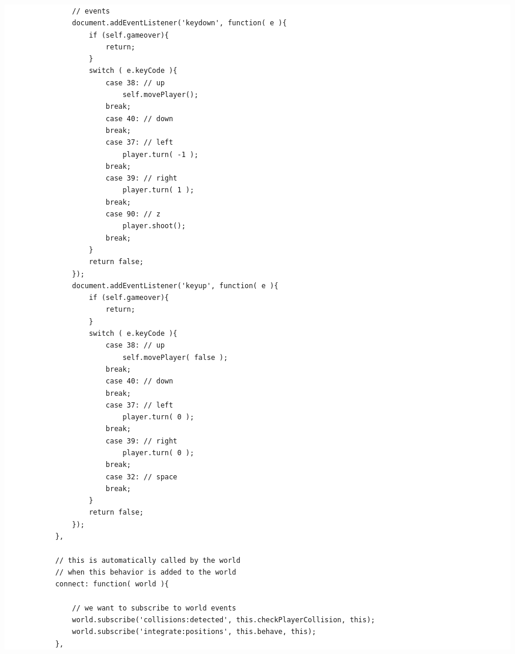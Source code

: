                     // events
                    document.addEventListener('keydown', function( e ){
                        if (self.gameover){
                            return;
                        }
                        switch ( e.keyCode ){
                            case 38: // up
                                self.movePlayer();
                            break;
                            case 40: // down
                            break;
                            case 37: // left
                                player.turn( -1 );
                            break;
                            case 39: // right
                                player.turn( 1 );
                            break;
                            case 90: // z
                                player.shoot();
                            break;
                        }
                        return false;
                    });
                    document.addEventListener('keyup', function( e ){
                        if (self.gameover){
                            return;
                        }
                        switch ( e.keyCode ){
                            case 38: // up
                                self.movePlayer( false );
                            break;
                            case 40: // down
                            break;
                            case 37: // left
                                player.turn( 0 );
                            break;
                            case 39: // right
                                player.turn( 0 );
                            break;
                            case 32: // space
                            break;
                        }
                        return false;
                    });
                },

                // this is automatically called by the world
                // when this behavior is added to the world
                connect: function( world ){

                    // we want to subscribe to world events
                    world.subscribe('collisions:detected', this.checkPlayerCollision, this);
                    world.subscribe('integrate:positions', this.behave, this);
                },
